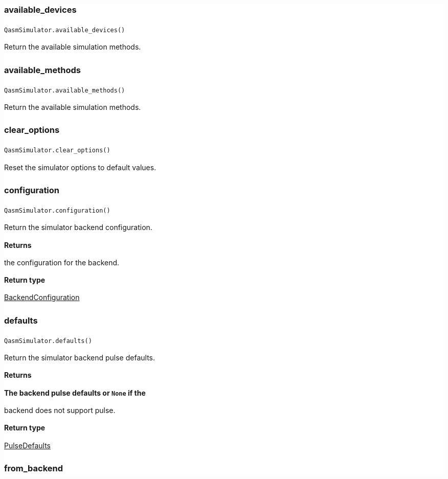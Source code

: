 ### available\_devices

<span id="qiskit.providers.aer.QasmSimulator.available_devices" />

`QasmSimulator.available_devices()`

Return the available simulation methods.

### available\_methods

<span id="qiskit.providers.aer.QasmSimulator.available_methods" />

`QasmSimulator.available_methods()`

Return the available simulation methods.

### clear\_options

<span id="qiskit.providers.aer.QasmSimulator.clear_options" />

`QasmSimulator.clear_options()`

Reset the simulator options to default values.

### configuration

<span id="qiskit.providers.aer.QasmSimulator.configuration" />

`QasmSimulator.configuration()`

Return the simulator backend configuration.

**Returns**

the configuration for the backend.

**Return type**

[BackendConfiguration](qiskit.providers.models.BackendConfiguration "qiskit.providers.models.BackendConfiguration")

### defaults

<span id="qiskit.providers.aer.QasmSimulator.defaults" />

`QasmSimulator.defaults()`

Return the simulator backend pulse defaults.

**Returns**

**The backend pulse defaults or `None` if the**

backend does not support pulse.

**Return type**

[PulseDefaults](qiskit.providers.models.PulseDefaults "qiskit.providers.models.PulseDefaults")

### from\_backend
